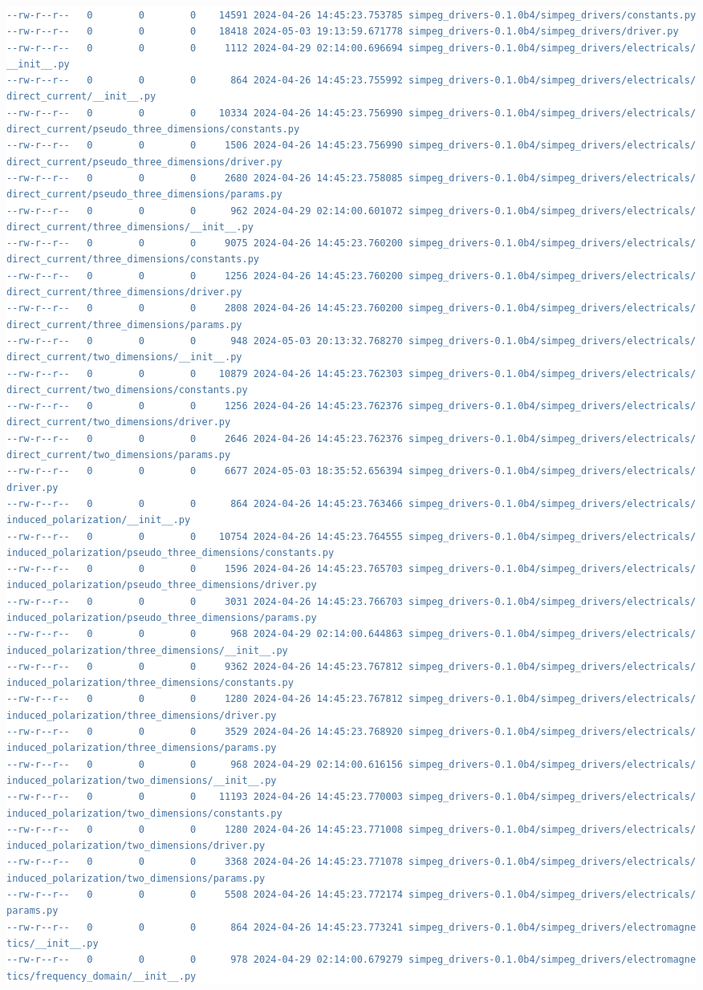 ```diff
--rw-r--r--   0        0        0    14591 2024-04-26 14:45:23.753785 simpeg_drivers-0.1.0b4/simpeg_drivers/constants.py
--rw-r--r--   0        0        0    18418 2024-05-03 19:13:59.671778 simpeg_drivers-0.1.0b4/simpeg_drivers/driver.py
--rw-r--r--   0        0        0     1112 2024-04-29 02:14:00.696694 simpeg_drivers-0.1.0b4/simpeg_drivers/electricals/__init__.py
--rw-r--r--   0        0        0      864 2024-04-26 14:45:23.755992 simpeg_drivers-0.1.0b4/simpeg_drivers/electricals/direct_current/__init__.py
--rw-r--r--   0        0        0    10334 2024-04-26 14:45:23.756990 simpeg_drivers-0.1.0b4/simpeg_drivers/electricals/direct_current/pseudo_three_dimensions/constants.py
--rw-r--r--   0        0        0     1506 2024-04-26 14:45:23.756990 simpeg_drivers-0.1.0b4/simpeg_drivers/electricals/direct_current/pseudo_three_dimensions/driver.py
--rw-r--r--   0        0        0     2680 2024-04-26 14:45:23.758085 simpeg_drivers-0.1.0b4/simpeg_drivers/electricals/direct_current/pseudo_three_dimensions/params.py
--rw-r--r--   0        0        0      962 2024-04-29 02:14:00.601072 simpeg_drivers-0.1.0b4/simpeg_drivers/electricals/direct_current/three_dimensions/__init__.py
--rw-r--r--   0        0        0     9075 2024-04-26 14:45:23.760200 simpeg_drivers-0.1.0b4/simpeg_drivers/electricals/direct_current/three_dimensions/constants.py
--rw-r--r--   0        0        0     1256 2024-04-26 14:45:23.760200 simpeg_drivers-0.1.0b4/simpeg_drivers/electricals/direct_current/three_dimensions/driver.py
--rw-r--r--   0        0        0     2808 2024-04-26 14:45:23.760200 simpeg_drivers-0.1.0b4/simpeg_drivers/electricals/direct_current/three_dimensions/params.py
--rw-r--r--   0        0        0      948 2024-05-03 20:13:32.768270 simpeg_drivers-0.1.0b4/simpeg_drivers/electricals/direct_current/two_dimensions/__init__.py
--rw-r--r--   0        0        0    10879 2024-04-26 14:45:23.762303 simpeg_drivers-0.1.0b4/simpeg_drivers/electricals/direct_current/two_dimensions/constants.py
--rw-r--r--   0        0        0     1256 2024-04-26 14:45:23.762376 simpeg_drivers-0.1.0b4/simpeg_drivers/electricals/direct_current/two_dimensions/driver.py
--rw-r--r--   0        0        0     2646 2024-04-26 14:45:23.762376 simpeg_drivers-0.1.0b4/simpeg_drivers/electricals/direct_current/two_dimensions/params.py
--rw-r--r--   0        0        0     6677 2024-05-03 18:35:52.656394 simpeg_drivers-0.1.0b4/simpeg_drivers/electricals/driver.py
--rw-r--r--   0        0        0      864 2024-04-26 14:45:23.763466 simpeg_drivers-0.1.0b4/simpeg_drivers/electricals/induced_polarization/__init__.py
--rw-r--r--   0        0        0    10754 2024-04-26 14:45:23.764555 simpeg_drivers-0.1.0b4/simpeg_drivers/electricals/induced_polarization/pseudo_three_dimensions/constants.py
--rw-r--r--   0        0        0     1596 2024-04-26 14:45:23.765703 simpeg_drivers-0.1.0b4/simpeg_drivers/electricals/induced_polarization/pseudo_three_dimensions/driver.py
--rw-r--r--   0        0        0     3031 2024-04-26 14:45:23.766703 simpeg_drivers-0.1.0b4/simpeg_drivers/electricals/induced_polarization/pseudo_three_dimensions/params.py
--rw-r--r--   0        0        0      968 2024-04-29 02:14:00.644863 simpeg_drivers-0.1.0b4/simpeg_drivers/electricals/induced_polarization/three_dimensions/__init__.py
--rw-r--r--   0        0        0     9362 2024-04-26 14:45:23.767812 simpeg_drivers-0.1.0b4/simpeg_drivers/electricals/induced_polarization/three_dimensions/constants.py
--rw-r--r--   0        0        0     1280 2024-04-26 14:45:23.767812 simpeg_drivers-0.1.0b4/simpeg_drivers/electricals/induced_polarization/three_dimensions/driver.py
--rw-r--r--   0        0        0     3529 2024-04-26 14:45:23.768920 simpeg_drivers-0.1.0b4/simpeg_drivers/electricals/induced_polarization/three_dimensions/params.py
--rw-r--r--   0        0        0      968 2024-04-29 02:14:00.616156 simpeg_drivers-0.1.0b4/simpeg_drivers/electricals/induced_polarization/two_dimensions/__init__.py
--rw-r--r--   0        0        0    11193 2024-04-26 14:45:23.770003 simpeg_drivers-0.1.0b4/simpeg_drivers/electricals/induced_polarization/two_dimensions/constants.py
--rw-r--r--   0        0        0     1280 2024-04-26 14:45:23.771008 simpeg_drivers-0.1.0b4/simpeg_drivers/electricals/induced_polarization/two_dimensions/driver.py
--rw-r--r--   0        0        0     3368 2024-04-26 14:45:23.771078 simpeg_drivers-0.1.0b4/simpeg_drivers/electricals/induced_polarization/two_dimensions/params.py
--rw-r--r--   0        0        0     5508 2024-04-26 14:45:23.772174 simpeg_drivers-0.1.0b4/simpeg_drivers/electricals/params.py
--rw-r--r--   0        0        0      864 2024-04-26 14:45:23.773241 simpeg_drivers-0.1.0b4/simpeg_drivers/electromagnetics/__init__.py
--rw-r--r--   0        0        0      978 2024-04-29 02:14:00.679279 simpeg_drivers-0.1.0b4/simpeg_drivers/electromagnetics/frequency_domain/__init__.py
```